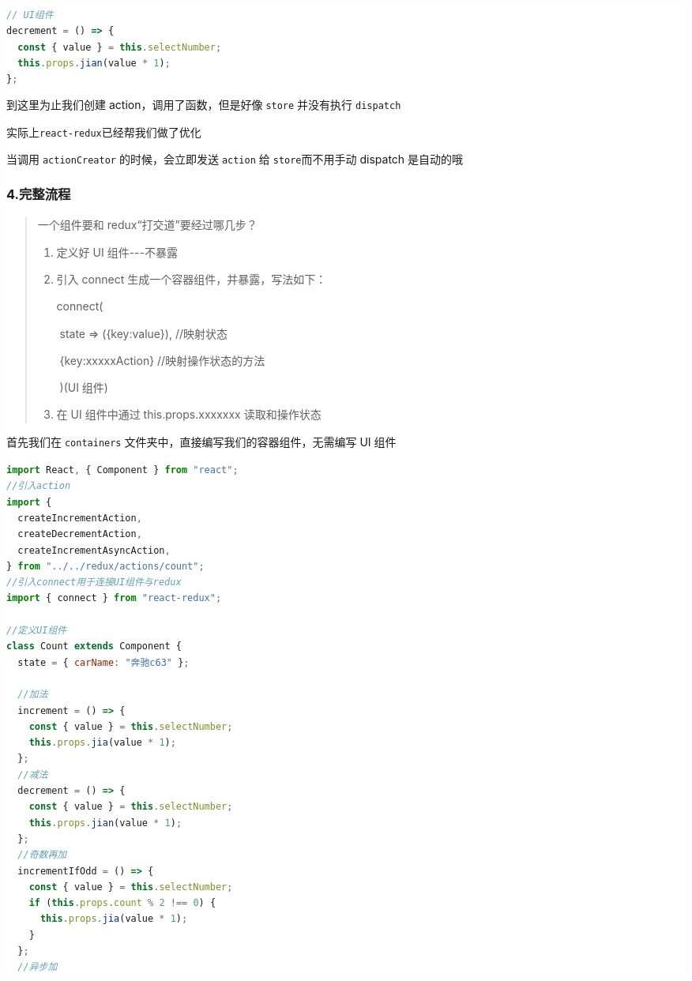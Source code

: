 ```jsx
// UI组件
decrement = () => {
  const { value } = this.selectNumber;
  this.props.jian(value * 1);
};
```

到这里为止我们创建 action，调用了函数，但是好像 `store` 并没有执行 `dispatch`

实际上`react-redux`已经帮我们做了优化

当调用 `actionCreator` 的时候，会立即发送 `action` 给 `store`而不用手动 dispatch 是自动的哦

### 4.完整流程

> 一个组件要和 redux“打交道”要经过哪几步？
>
> 1. 定义好 UI 组件---不暴露
>
> 2. 引入 connect 生成一个容器组件，并暴露，写法如下：
>
>    connect(
>
>    ​ state => ({key:value}), //映射状态
>
>    ​ {key:xxxxxAction} //映射操作状态的方法
>
>    ​ )(UI 组件)
>
> 3. 在 UI 组件中通过 this.props.xxxxxxx 读取和操作状态

首先我们在 `containers` 文件夹中，直接编写我们的容器组件，无需编写 UI 组件

```jsx
import React, { Component } from "react";
//引入action
import {
  createIncrementAction,
  createDecrementAction,
  createIncrementAsyncAction,
} from "../../redux/actions/count";
//引入connect用于连接UI组件与redux
import { connect } from "react-redux";

//定义UI组件
class Count extends Component {
  state = { carName: "奔驰c63" };

  //加法
  increment = () => {
    const { value } = this.selectNumber;
    this.props.jia(value * 1);
  };
  //减法
  decrement = () => {
    const { value } = this.selectNumber;
    this.props.jian(value * 1);
  };
  //奇数再加
  incrementIfOdd = () => {
    const { value } = this.selectNumber;
    if (this.props.count % 2 !== 0) {
      this.props.jia(value * 1);
    }
  };
  //异步加
```